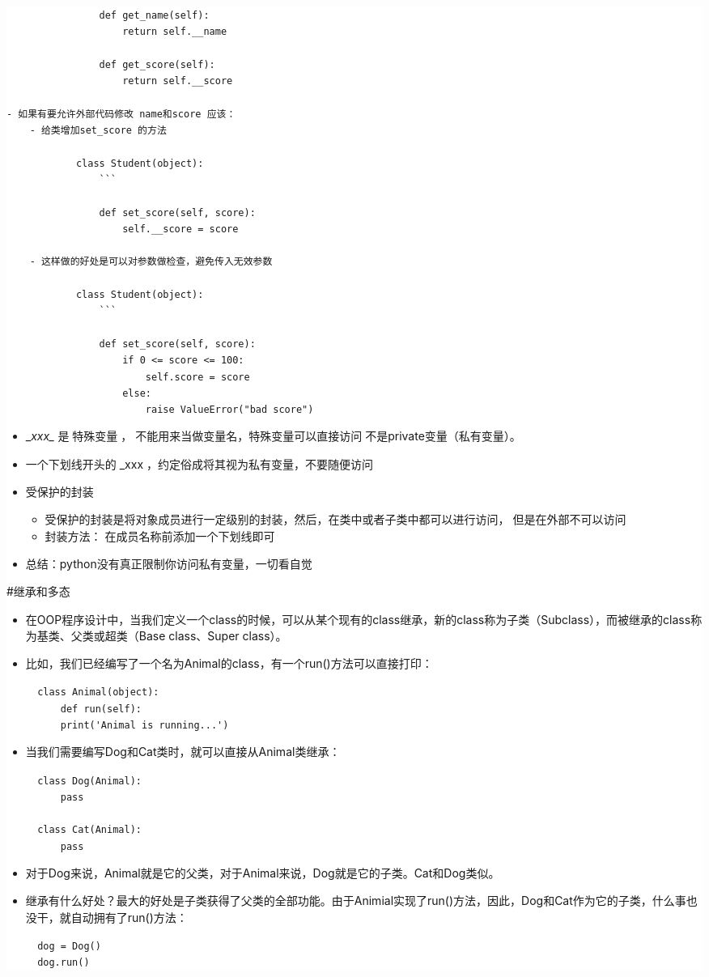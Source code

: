                    def get_name(self):
                        return self.__name
                        
                    def get_score(self):
                        return self.__score
                    
    - 如果有要允许外部代码修改 name和score 应该：
        - 给类增加set_score 的方法
        
                class Student(object):
                    ```
                    
                    def set_score(self, score):
                        self.__score = score
                        
        - 这样做的好处是可以对参数做检查，避免传入无效参数
        
                class Student(object):
                    ```
                    
                    def set_score(self, score):
                        if 0 <= score <= 100:
                            self.score = score
                        else:
                            raise ValueError("bad score")
                            
                          
- __xxx\__ 是 特殊变量 ， 不能用来当做变量名，特殊变量可以直接访问
不是private变量（私有变量）。
- 一个下划线开头的 _xxx ，约定俗成将其视为私有变量，不要随便访问
- 受保护的封装
    - 受保护的封装是将对象成员进行一定级别的封装，然后，在类中或者子类中都可以进行访问，
    但是在外部不可以访问
    - 封装方法： 在成员名称前添加一个下划线即可
    

- 总结：python没有真正限制你访问私有变量，一切看自觉

#继承和多态          
- 在OOP程序设计中，当我们定义一个class的时候，可以从某个现有的class继承，新的class称为子类（Subclass），而被继承的class称为基类、父类或超类（Base class、Super class）。

- 比如，我们已经编写了一个名为Animal的class，有一个run()方法可以直接打印：

        class Animal(object):
            def run(self):
            print('Animal is running...')
            
- 当我们需要编写Dog和Cat类时，就可以直接从Animal类继承：

        class Dog(Animal):
            pass

        class Cat(Animal):
            pass
            
- 对于Dog来说，Animal就是它的父类，对于Animal来说，Dog就是它的子类。Cat和Dog类似。
- 继承有什么好处？最大的好处是子类获得了父类的全部功能。由于Animial实现了run()方法，因此，Dog和Cat作为它的子类，什么事也没干，就自动拥有了run()方法：
        
        dog = Dog()
        dog.run()
